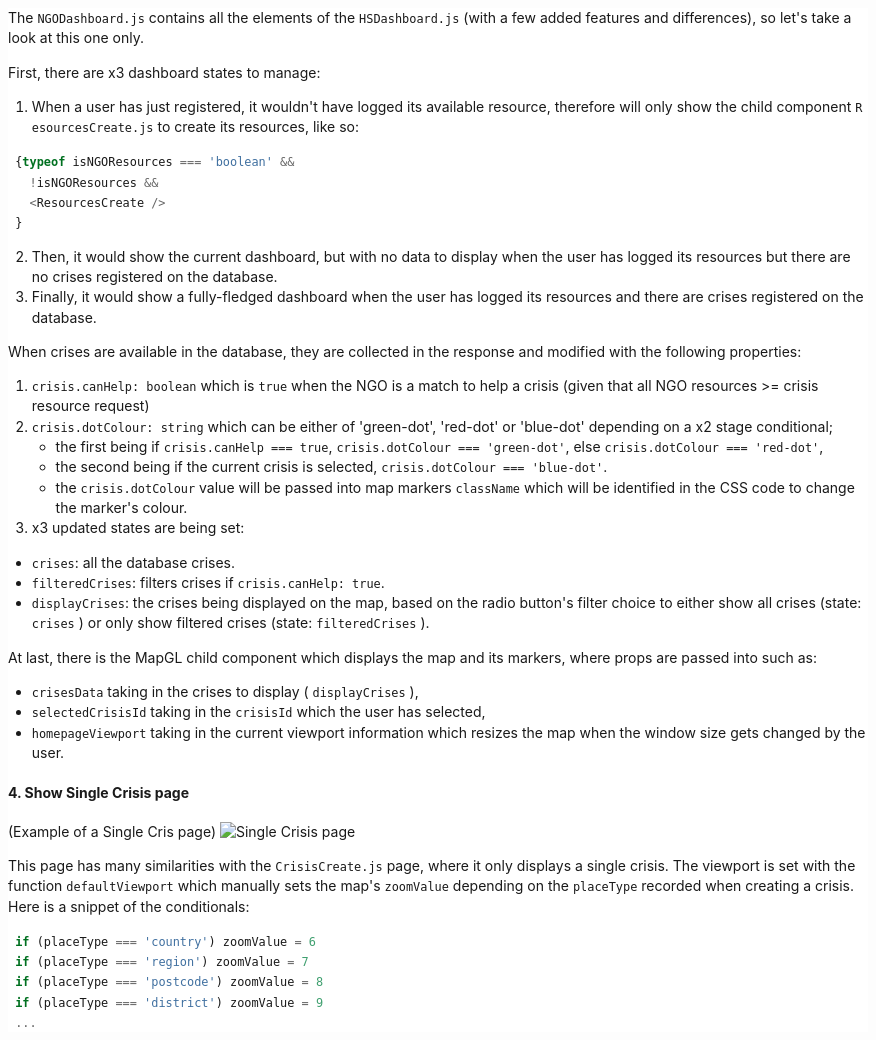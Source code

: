 The `NGODashboard.js` contains all the elements of the `HSDashboard.js` (with a few added features and differences), so let's take a look at this one only.
 
First, there are x3 dashboard states to manage:
1. When a user has just registered, it wouldn't have logged its available resource, therefore will only show the child component `ResourcesCreate.js` to create its resources, like so:
```js
 {typeof isNGOResources === 'boolean' &&
   !isNGOResources &&
   <ResourcesCreate />
 }
```
2. Then, it would show the current dashboard, but with no data to display when the user has logged its resources but there are no crises registered on the database.
3. Finally, it would show a fully-fledged dashboard when the user has logged its resources and there are crises registered on the database.
 
When crises are available in the database, they are collected in the response and modified with the following properties:
1. `crisis.canHelp: boolean` which is `true` when the NGO is a match to help a crisis (given that all NGO resources >= crisis resource request)
2. `crisis.dotColour: string` which can be either of 'green-dot', 'red-dot' or 'blue-dot' depending on a x2 stage conditional;
   - the first being if `crisis.canHelp === true`, `crisis.dotColour === 'green-dot'`, else `crisis.dotColour === 'red-dot'`,
   - the second being if the current crisis is selected, `crisis.dotColour === 'blue-dot'`.
   - the `crisis.dotColour` value will be passed into map markers `className` which will be identified in the CSS code to change the marker's colour.
3. x3 updated states are being set:
 - `crises`: all the database crises.
 - `filteredCrises`: filters crises if `crisis.canHelp: true`.
 - `displayCrises`: the crises being displayed on the map, based on the radio button's filter choice to either show all crises (state: `crises` ) or only show filtered crises (state: `filteredCrises` ).
 
At last, there is the MapGL child component which displays the map and its markers, where props are passed into such as:
- `crisesData` taking in the crises to display ( `displayCrises` ),
- `selectedCrisisId` taking in the `crisisId` which the user has selected,
- `homepageViewport` taking in the current viewport information which resizes the map when the window size gets changed by the user.
 
#### **4. Show Single Crisis page**
 
(Example of a Single Cris page)
<img src="https://imgur.com/Y4Tc1dy.png" alt="Single Crisis page">
 
This page has many similarities with the `CrisisCreate.js` page, where it only displays a single crisis. The viewport is set with the function `defaultViewport` which manually sets the map's `zoomValue` depending on the `placeType` recorded when creating a crisis. Here is a snippet of the conditionals:
```js
 if (placeType === 'country') zoomValue = 6
 if (placeType === 'region') zoomValue = 7
 if (placeType === 'postcode') zoomValue = 8
 if (placeType === 'district') zoomValue = 9
 ...
```
 
